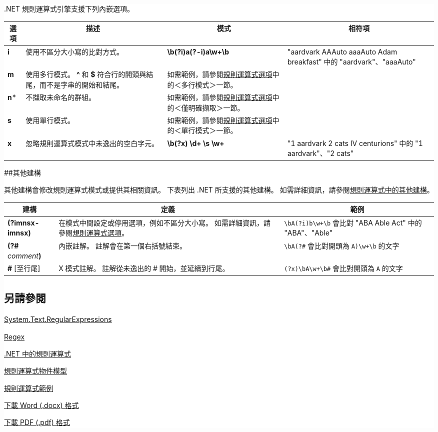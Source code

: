 .NET 規則運算式引擎支援下列內嵌選項。

選項 | 描述 | 模式 | 相符項
------ | ----------- | ------- | ------- 
**i** | 使用不區分大小寫的比對方式。 | **\b(?i)a(?-i)a\w+\b** | "aardvark AAAuto aaaAuto Adam breakfast" 中的 "aardvark"、"aaaAuto" 
**m** | 使用多行模式。 **^** 和 **$** 符合行的開頭與結尾，而不是字串的開始和結尾。 | 如需範例，請參閱[規則運算式選項](options.md)中的＜多行模式＞一節。 | 
**n*** | 不擷取未命名的群組。 | 如需範例，請參閱[規則運算式選項](options.md)中的＜僅明確擷取＞一節。 | 
**s** | 使用單行模式。 | 如需範例，請參閱[規則運算式選項](options.md)中的＜單行模式＞一節。 | 
**x** | 忽略規則運算式模式中未逸出的空白字元。 | **\b(?x) \d+ \s \w+** | "1 aardvark 2 cats IV centurions" 中的 "1 aardvark"、"2 cats" 

##<a name="miscellaneous-constructs"></a>其他建構

其他建構會修改規則運算式模式或提供其相關資訊。 下表列出 .NET 所支援的其他建構。 如需詳細資訊，請參閱[規則運算式中的其他建構](miscellaneous.md)。

建構 | 定義 | 範例
--------- | ---------- | ------- 
**(?imnsx-imnsx)** | 在模式中間設定或停用選項，例如不區分大小寫。 如需詳細資訊，請參閱[規則運算式選項](options.md)。 | `\bA(?i)b\w+\b` 會比對 "ABA Able Act" 中的 "ABA"、"Able"
**(?#** _comment_**)** | 內嵌註解。 註解會在第一個右括號結束。 | `\bA(?#` 會比對開頭為 `A)\w+\b` 的文字
**#** [至行尾] | X 模式註解。 註解從未逸出的 # 開始，並延續到行尾。 | `(?x)\bA\w+\b#` 會比對開頭為 `A` 的文字

## <a name="see-also"></a>另請參閱




[System.Text.RegularExpressions](xref:System.Text.RegularExpressions)

[Regex](xref:System.Text.RegularExpressions.Regex)

[.NET 中的規則運算式](regular-expressions.md)

[規則運算式物件模型](object-model.md)

[規則運算式範例](regex-examples.md)

[下載 Word (.docx) 格式](http://download.microsoft.com/download/D/2/4/D240EBF6-A9BA-4E4F-A63F-AEB6DA0B921C/Regular%20expressions%20quick%20reference.docx)
    
[下載 PDF (.pdf) 格式](http://download.microsoft.com/download/D/2/4/D240EBF6-A9BA-4E4F-A63F-AEB6DA0B921C/Regular%20expressions%20quick%20reference.pdf)


